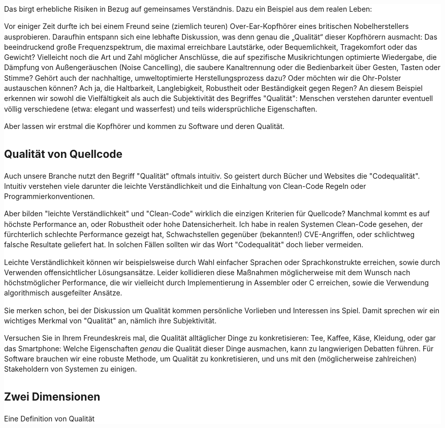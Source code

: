 Das birgt erhebliche Risiken in Bezug auf gemeinsames Verständnis. 
Dazu ein Beispiel aus dem realen Leben: 

Vor einiger Zeit durfte ich bei einem Freund seine (ziemlich teuren) Over-Ear-Kopfhörer eines britischen Nobelherstellers ausprobieren. 
Daraufhin entspann sich eine lebhafte Diskussion, was denn genau die „Qualität“ dieser Kopfhörern ausmacht: 
Das beeindruckend große Frequenzspektrum, die maximal erreichbare Lautstärke, oder Bequemlichkeit, Tragekomfort oder das Gewicht? 
Vielleicht noch die Art und Zahl möglicher Anschlüsse, die auf spezifische Musikrichtungen optimierte Wiedergabe, die Dämpfung von Außengeräuschen (Noise Cancelling), die saubere Kanaltrennung oder die Bedienbarkeit über Gesten, Tasten oder Stimme? Gehört auch der nachhaltige, umweltoptimierte Herstellungsprozess dazu? Oder möchten wir die Ohr-Polster austauschen können? Ach ja, die Haltbarkeit, Langlebigkeit, Robustheit oder Beständigkeit gegen Regen? 
An diesem Beispiel erkennen wir sowohl die Vielfältigkeit als auch die Subjektivität des Begriffes "Qualität": 
Menschen verstehen darunter eventuell völlig verschiedene (etwa: elegant und wasserfest) und teils widersprüchliche Eigenschaften.

Aber lassen wir erstmal die Kopfhörer und kommen zu Software und deren Qualität.


## Qualität von Quellcode

Auch unsere Branche nutzt den Begriff "Qualität" oftmals intuitiv. So geistert durch Bücher und Websites die "Codequalität". Intuitiv verstehen viele darunter die leichte Verständlichkeit und die Einhaltung von Clean-Code Regeln oder Programmierkonventionen.

Aber bilden "leichte Verständlichkeit" und "Clean-Code" wirklich die einzigen Kriterien für Quellcode? Manchmal kommt es auf höchste Performance an, oder Robustheit oder hohe Datensicherheit. Ich habe in realen Systemen Clean-Code gesehen, der fürchterlich schlechte Performance gezeigt hat, Schwachstellen gegenüber (bekannten!) CVE-Angriffen, oder schlichtweg falsche Resultate geliefert hat. In solchen Fällen sollten wir das Wort "Codequalität" doch lieber vermeiden.

Leichte Verständlichkeit können wir beispielsweise durch Wahl einfacher Sprachen oder Sprachkonstrukte erreichen, sowie durch Verwenden offensichtlicher Lösungsansätze. Leider kollidieren diese Maßnahmen möglicherweise mit dem Wunsch nach höchstmöglicher Performance, die wir vielleicht durch Implementierung in Assembler oder C erreichen, sowie die Verwendung algorithmisch ausgefeilter Ansätze.

Sie merken schon, bei der Diskussion um Qualität kommen persönliche Vorlieben und Interessen ins Spiel. 
Damit sprechen wir ein wichtiges Merkmal von "Qualität" an, nämlich ihre Subjektivität.

Versuchen Sie in Ihrem Freundeskreis mal, die Qualität alltäglicher Dinge zu konkretisieren: Tee, Kaffee, Käse, Kleidung,  oder gar das Smartphone: 
Welche Eigenschaften _genau_ die Qualität dieser Dinge ausmachen, kann zu langwierigen Debatten führen.
Für Software brauchen wir eine robuste Methode, um Qualität zu konkretisieren, und uns mit den (möglicherweise zahlreichen) Stakeholdern von Systemen zu einigen.


## Zwei Dimensionen

Eine Definition von Qualität
